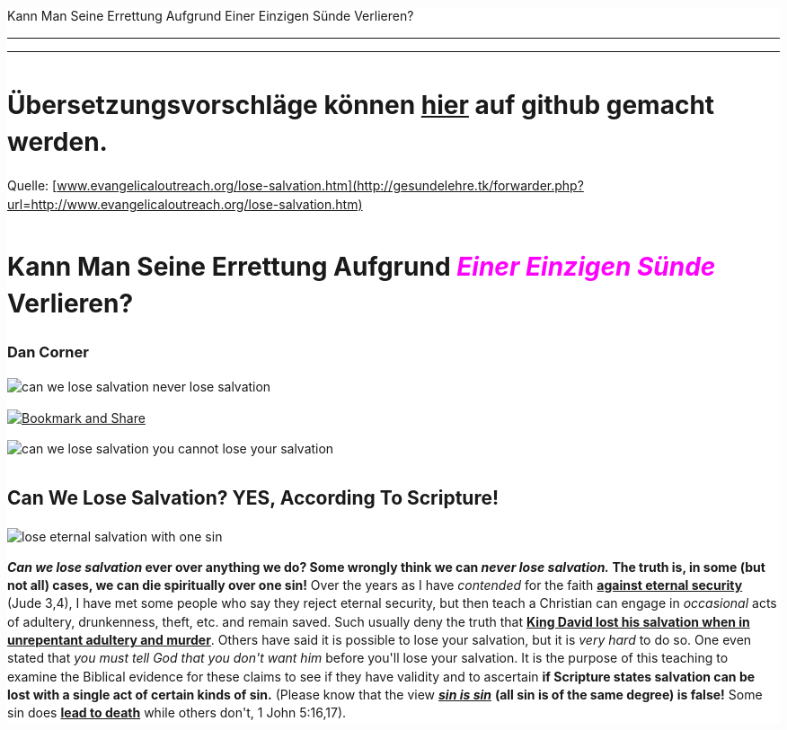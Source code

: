 


Kann Man Seine Errettung Aufgrund Einer Einzigen Sünde Verlieren?

- - - 
- - -

# Übersetzungsvorschläge können [hier](https://github.com/gesundelehre/gesundelehre_translate/blob/master/content/static/grundlegende-lehren/kann-man-seine-errettung-aufgrund-einer-einzigen-suende-verlieren.md) auf github gemacht werden.

Quelle: [www.evangelicaloutreach.org/lose-salvation.htm](http://gesundelehre.tk/forwarder.php?url=http://www.evangelicaloutreach.org/lose-salvation.htm)

# Kann Man Seine Errettung Aufgrund _<font color="magenta">Einer Einzigen Sünde</font>_ Verlieren?

### Dan Corner


![can we lose salvation never lose salvation](../../files/pictures/evangelical-can-we-lose-salvation.jpg)

[![Bookmark and Share](../s7.addthis.com/static/btn/v2/lg-share-en.gif)](http://www.addthis.com/bookmark.php?v=250&username=xa-4ce723c86d857fe0)  

![can we lose salvation you cannot lose your salvation](../../files/pictures/a-colorb.gif)



## Can We Lose Salvation? YES,  According To Scripture!

![lose eternal salvation with one sin](../../files/pictures/devil-lose-salvation.jpg) 

**_Can we lose salvation_ ever over anything we do? Some wrongly think we can _never lose salvation._ The truth is, in some (but not all) cases, we can die spiritually over one sin!** Over the years as I have _contended_ for the faith **[against eternal security](http://gesundelehre.tk/forwarder.php?url=http://www.evangelicaloutreach.org/eternal-security.html)** (Jude 3,4), I have met some people who say they reject eternal security, but then teach a Christian can engage in _occasional_ acts of adultery, drunkenness, theft, etc. and remain saved. Such usually deny the truth that **[King David lost his salvation when in unrepentant adultery and murder](http://gesundelehre.tk/forwarder.php?url=http://www.evangelicaloutreach.org/king-david-sinned.html)**. Others have said it is possible to lose your salvation, but it is _very hard_ to do so. One even stated that _you must tell God that you don't want him_ before you'll lose your salvation. It is the purpose of this teaching to examine the Biblical evidence for these claims to see if they have validity and to ascertain **if Scripture states salvation can be lost with a single act of certain kinds of sin.** (Please know that the view _**[sin is sin](http://gesundelehre.tk/forwarder.php?url=http://www.evangelicaloutreach.org/james210.htm)**_ **(all sin is of the same degree) is false!** Some sin does **[lead to death](http://gesundelehre.tk/forwarder.php?url=http://www.evangelicaloutreach.org/sinuntodeath.html)** while others don't, 1 John 5:16,17).
